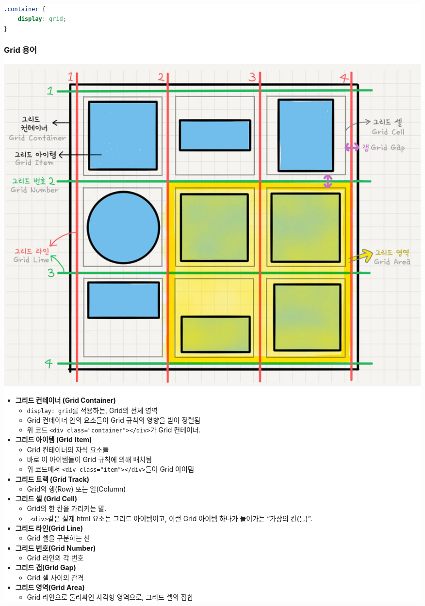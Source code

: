 ```css
.container {
	display: grid;
}
```

### Grid 용어

![image-20210614223220657](CSS_Flex_Grid.assets/image-20210614223220657.png)

- **그리드 컨테이너 (Grid Container)**
  	- `display: grid`를 적용하는, Grid의 전체 영역
  - Grid 컨테이너 안의 요소들이 Grid 규칙의 영향을 받아 정렬됨
  - 위 코드 `<div class="container"></div>`가 Grid 컨테이너.
- **그리드 아이템 (Grid** **Item)**
  - Grid 컨테이너의 자식 요소들
  - 바로 이 아이템들이 Grid 규칙에 의해 배치됨
  - 위 코드에서 `<div class="item"></div>`들이 Grid 아이템
- **그리드 트랙 (Grid Track)**
  - Grid의 행(Row) 또는 열(Column)
- **그리드 셀 (Grid Cell)**
  - Grid의 한 칸을 가리키는 말.
  - ` <div>`같은 실제 html 요소는 그리드 아이템이고, 이런 Grid 아이템 하나가 들어가는 “가상의 칸(틀)”.
- **그리드 라인(Grid Line)**
  - Grid 셀을 구분하는 선
- **그리드 번호(Grid Number)**
  - Grid 라인의 각 번호
- **그리드 갭(Grid Gap)**
  - Grid 셀 사이의 간격
- **그리드 영역(Grid Area)**
  - Grid 라인으로 둘러싸인 사각형 영역으로, 그리드 셀의 집합